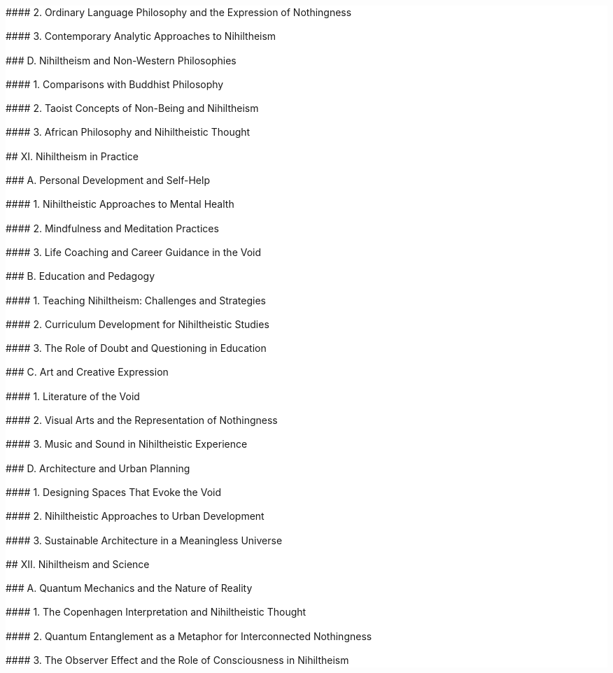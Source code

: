\#### 2. Ordinary Language Philosophy and the Expression of Nothingness

\#### 3. Contemporary Analytic Approaches to Nihiltheism

  

\### D. Nihiltheism and Non-Western Philosophies

\#### 1. Comparisons with Buddhist Philosophy

\#### 2. Taoist Concepts of Non-Being and Nihiltheism

\#### 3. African Philosophy and Nihiltheistic Thought

  

\## XI. Nihiltheism in Practice

\### A. Personal Development and Self-Help

\#### 1. Nihiltheistic Approaches to Mental Health

\#### 2. Mindfulness and Meditation Practices

\#### 3. Life Coaching and Career Guidance in the Void

  

\### B. Education and Pedagogy

\#### 1. Teaching Nihiltheism: Challenges and Strategies

\#### 2. Curriculum Development for Nihiltheistic Studies

\#### 3. The Role of Doubt and Questioning in Education

  

\### C. Art and Creative Expression

\#### 1. Literature of the Void

\#### 2. Visual Arts and the Representation of Nothingness

\#### 3. Music and Sound in Nihiltheistic Experience

  

\### D. Architecture and Urban Planning

\#### 1. Designing Spaces That Evoke the Void

\#### 2. Nihiltheistic Approaches to Urban Development

\#### 3. Sustainable Architecture in a Meaningless Universe

  

\## XII. Nihiltheism and Science

\### A. Quantum Mechanics and the Nature of Reality

\#### 1. The Copenhagen Interpretation and Nihiltheistic Thought

\#### 2. Quantum Entanglement as a Metaphor for Interconnected Nothingness

\#### 3. The Observer Effect and the Role of Consciousness in Nihiltheism

  
